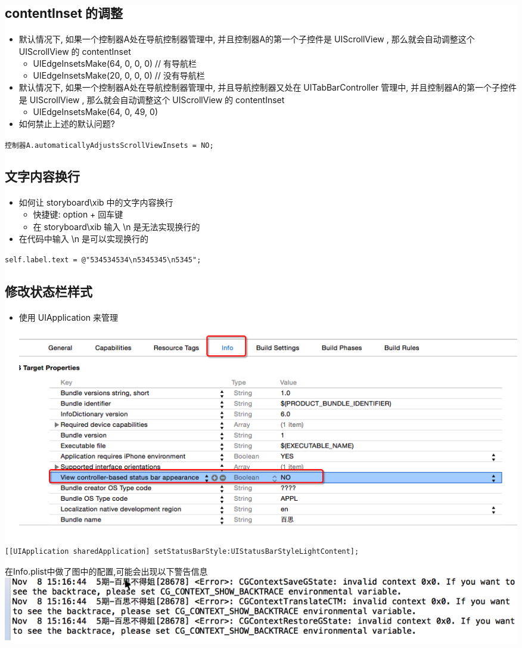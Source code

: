 ## contentInset 的调整
- 默认情况下, 如果一个控制器A处在导航控制器管理中, 并且控制器A的第一个子控件是 UIScrollView , 那么就会自动调整这个 UIScrollView 的 contentInset
    - UIEdgeInsetsMake(64, 0, 0, 0) // 有导航栏
    - UIEdgeInsetsMake(20, 0, 0, 0) // 没有导航栏
- 默认情况下, 如果一个控制器A处在导航控制器管理中, 并且导航控制器又处在 UITabBarController 管理中, 并且控制器A的第一个子控件是 UIScrollView , 那么就会自动调整这个 UIScrollView 的 contentInset
    - UIEdgeInsetsMake(64, 0, 49, 0)
- 如何禁止上述的默认问题?

```objc
控制器A.automaticallyAdjustsScrollViewInsets = NO;
```

## 文字内容换行
- 如何让 storyboard\xib 中的文字内容换行
    - 快捷键: option + 回车键
    - 在 storyboard\xib 输入 \n 是无法实现换行的
- 在代码中输入 \n 是可以实现换行的

```objc
self.label.text = @"534534534\n5345345\n5345";
```

## 修改状态栏样式
- 使用 UIApplication 来管理
![image](Images/Snip20151108_152.png)
```objc
[[UIApplication sharedApplication] setStatusBarStyle:UIStatusBarStyleLightContent];
```
在Info.plist中做了图中的配置,可能会出现以下警告信息
![image](Images/Snip20151108_153.png)
